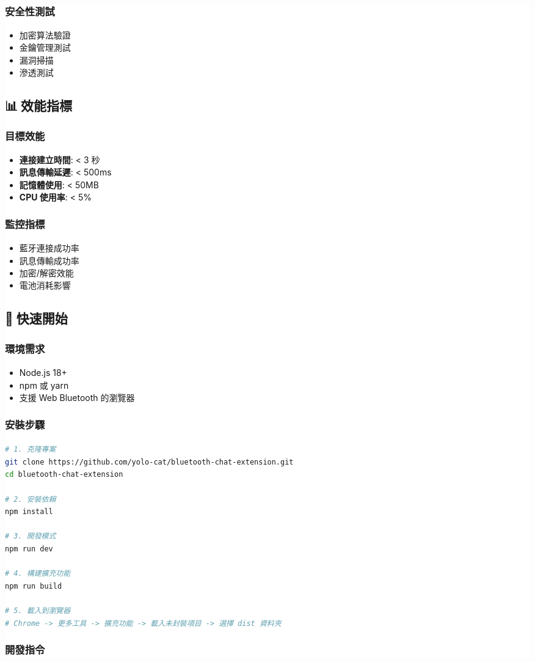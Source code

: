 ### 安全性測試
- 加密算法驗證
- 金鑰管理測試
- 漏洞掃描
- 滲透測試

## 📊 效能指標

### 目標效能
- **連接建立時間**: < 3 秒
- **訊息傳輸延遲**: < 500ms
- **記憶體使用**: < 50MB
- **CPU 使用率**: < 5%

### 監控指標
- 藍牙連接成功率
- 訊息傳輸成功率
- 加密/解密效能
- 電池消耗影響

## 🚀 快速開始

### 環境需求
- Node.js 18+
- npm 或 yarn
- 支援 Web Bluetooth 的瀏覽器

### 安裝步驟

```bash
# 1. 克隆專案
git clone https://github.com/yolo-cat/bluetooth-chat-extension.git
cd bluetooth-chat-extension

# 2. 安裝依賴
npm install

# 3. 開發模式
npm run dev

# 4. 構建擴充功能
npm run build

# 5. 載入到瀏覽器
# Chrome -> 更多工具 -> 擴充功能 -> 載入未封裝項目 -> 選擇 dist 資料夾
```

### 開發指令
